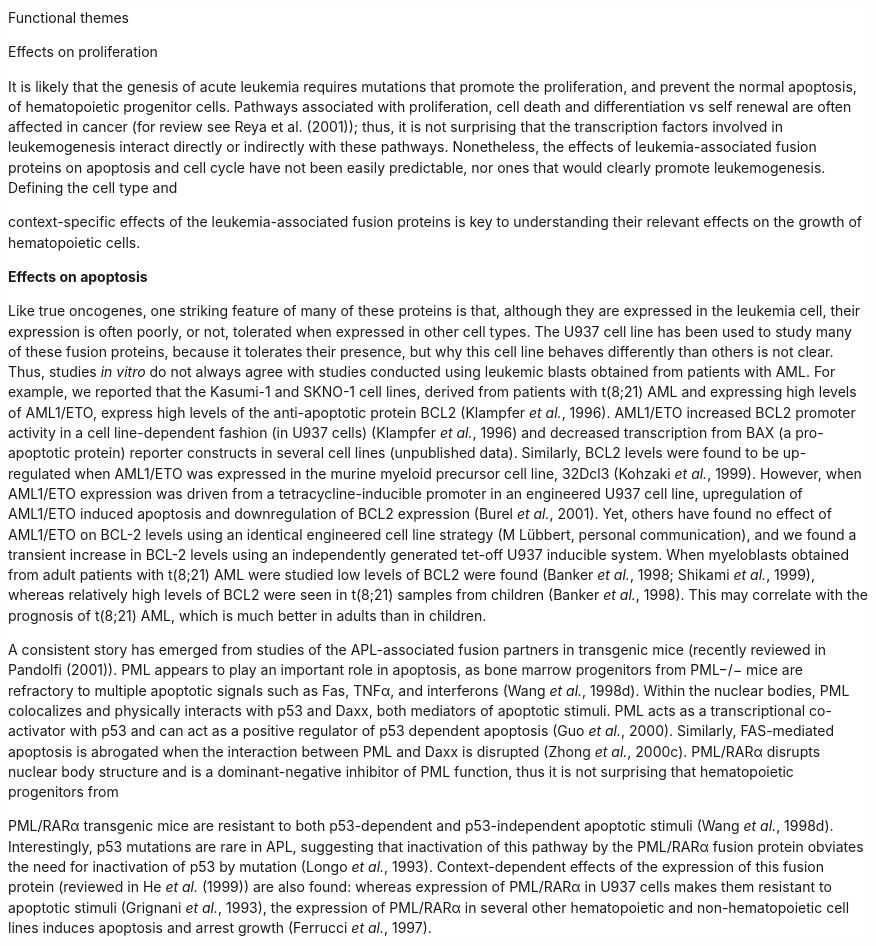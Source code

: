 Functional themes

Effects on proliferation

It is likely that the genesis of acute leukemia requires mutations that promote the proliferation, and prevent the normal apoptosis, of hematopoietic progenitor cells. Pathways associated with proliferation, cell death and differentiation vs self renewal are often affected in cancer (for review see Reya et al. (2001)); thus, it is not surprising that the transcription factors involved in leukemogenesis interact directly or indirectly with these pathways. Nonetheless, the effects of leukemia-associated fusion proteins on apoptosis and cell cycle have not been easily predictable, nor ones that would clearly promote leukemogenesis. Defining the cell type and

context-specific effects of the leukemia-associated fusion proteins is key to understanding their relevant effects on the growth of hematopoietic cells.

**Effects on apoptosis**

Like true oncogenes, one striking feature of many of these proteins is that, although they are expressed in the leukemia cell, their expression is often poorly, or not, tolerated when expressed in other cell types. The U937 cell line has been used to study many of these fusion proteins, because it tolerates their presence, but why this cell line behaves differently than others is not clear. Thus, studies *in vitro* do not always agree with studies conducted using leukemic blasts obtained from patients with AML. For example, we reported that the Kasumi-1 and SKNO-1 cell lines, derived from patients with t(8;21) AML and expressing high levels of AML1/ETO, express high levels of the anti-apoptotic protein BCL2 (Klampfer *et al.*, 1996). AML1/ETO increased BCL2 promoter activity in a cell line-dependent fashion (in U937 cells) (Klampfer *et al.*, 1996) and decreased transcription from BAX (a pro-apoptotic protein) reporter constructs in several cell lines (unpublished data). Similarly, BCL2 levels were found to be up-regulated when AML1/ETO was expressed in the murine myeloid precursor cell line, 32Dcl3 (Kohzaki *et al.*, 1999). However, when AML1/ETO expression was driven from a tetracycline-inducible promoter in an engineered U937 cell line, upregulation of AML1/ETO induced apoptosis and downregulation of BCL2 expression (Burel *et al.*, 2001). Yet, others have found no effect of AML1/ETO on BCL-2 levels using an identical engineered cell line strategy (M Lübbert, personal communication), and we found a transient increase in BCL-2 levels using an independently generated tet-off U937 inducible system. When myeloblasts obtained from adult patients with t(8;21) AML were studied low levels of BCL2 were found (Banker *et al.*, 1998; Shikami *et al.*, 1999), whereas relatively high levels of BCL2 were seen in t(8;21) samples from children (Banker *et al.*, 1998). This may correlate with the prognosis of t(8;21) AML, which is much better in adults than in children.

A consistent story has emerged from studies of the APL-associated fusion partners in transgenic mice (recently reviewed in Pandolfi (2001)). PML appears to play an important role in apoptosis, as bone marrow progenitors from PML−/− mice are refractory to multiple apoptotic signals such as Fas, TNFα, and interferons (Wang *et al.*, 1998d). Within the nuclear bodies, PML colocalizes and physically interacts with p53 and Daxx, both mediators of apoptotic stimuli. PML acts as a transcriptional co-activator with p53 and can act as a positive regulator of p53 dependent apoptosis (Guo *et al.*, 2000). Similarly, FAS-mediated apoptosis is abrogated when the interaction between PML and Daxx is disrupted (Zhong *et al.*, 2000c). PML/RARα disrupts nuclear body structure and is a dominant-negative inhibitor of PML function, thus it is not surprising that hematopoietic progenitors from

PML/RARα transgenic mice are resistant to both p53-dependent and p53-independent apoptotic stimuli (Wang *et al.*, 1998d). Interestingly, p53 mutations are rare in APL, suggesting that inactivation of this pathway by the PML/RARα fusion protein obviates the need for inactivation of p53 by mutation (Longo *et al.*, 1993). Context-dependent effects of the expression of this fusion protein (reviewed in He *et al.* (1999)) are also found: whereas expression of PML/RARα in U937 cells makes them resistant to apoptotic stimuli (Grignani *et al.*, 1993), the expression of PML/RARα in several other hematopoietic and non-hematopoietic cell lines induces apoptosis and arrest growth (Ferrucci *et al.*, 1997).
